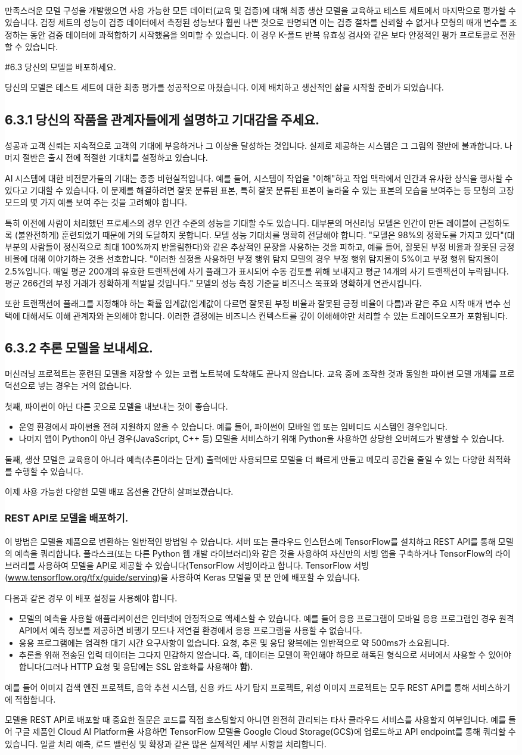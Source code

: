 만족스러운 모델 구성을 개발했으면 사용 가능한 모든 데이터(교육 및 검증)에 대해 최종 생산 모델을 교육하고 테스트 세트에서 마지막으로 평가할 수 있습니다. 검정 세트의 성능이 검증 데이터에서 측정된 성능보다 훨씬 나쁜 것으로 판명되면 이는 검증 절차를 신뢰할 수 없거나 모형의 매개 변수를 조정하는 동안 검증 데이터에 과적합하기 시작했음을 의미할 수 있습니다. 이 경우 K-폴드 반복 유효성 검사와 같은 보다 안정적인 평가 프로토콜로 전환할 수 있습니다.

#6.3 당신의 모델을 배포하세요.

당신의 모델은 테스트 세트에 대한 최종 평가를 성공적으로 마쳤습니다. 이제 배치하고 생산적인 삶을 시작할 준비가 되었습니다.

## 6.3.1 당신의 작품을 관계자들에게 설명하고 기대감을 주세요.

성공과 고객 신뢰는 지속적으로 고객의 기대에 부응하거나 그 이상을 달성하는 것입니다. 실제로 제공하는 시스템은 그 그림의 절반에 불과합니다. 나머지 절반은 출시 전에 적절한 기대치를 설정하고 있습니다.

AI 시스템에 대한 비전문가들의 기대는 종종 비현실적입니다. 예를 들어, 시스템이 작업을 "이해"하고 작업 맥락에서 인간과 유사한 상식을 행사할 수 있다고 기대할 수 있습니다. 이 문제를 해결하려면 잘못 분류된 표본, 특히 잘못 분류된 표본이 놀라울 수 있는 표본의 모습을 보여주는 등 모형의 고장 모드의 몇 가지 예를 보여 주는 것을 고려해야 합니다.

특히 이전에 사람이 처리했던 프로세스의 경우 인간 수준의 성능을 기대할 수도 있습니다. 대부분의 머신러닝 모델은 인간이 만든 레이블에 근접하도록 (불완전하게) 훈련되었기 때문에 거의 도달하지 못합니다. 모델 성능 기대치를 명확히 전달해야 합니다. "모델은 98%의 정확도를 가지고 있다"(대부분의 사람들이 정신적으로 최대 100%까지 반올림한다)와 같은 추상적인 문장을 사용하는 것을 피하고, 예를 들어, 잘못된 부정 비율과 잘못된 긍정 비율에 대해 이야기하는 것을 선호합니다. "이러한 설정을 사용하면 부정 행위 탐지 모델의 경우 부정 행위 탐지율이 5%이고 부정 행위 탐지율이 2.5%입니다. 매일 평균 200개의 유효한 트랜잭션에 사기 플래그가 표시되어 수동 검토를 위해 보내지고 평균 14개의 사기 트랜잭션이 누락됩니다. 평균 266건의 부정 거래가 정확하게 적발될 것입니다." 모델의 성능 측정 기준을 비즈니스 목표와 명확하게 연관시킵니다.

또한 트랜잭션에 플래그를 지정해야 하는 확률 임계값(임계값이 다르면 잘못된 부정 비율과 잘못된 긍정 비율이 다름)과 같은 주요 시작 매개 변수 선택에 대해서도 이해 관계자와 논의해야 합니다. 이러한 결정에는 비즈니스 컨텍스트를 깊이 이해해야만 처리할 수 있는 트레이드오프가 포함됩니다.

## 6.3.2 추론 모델을 보내세요.

머신러닝 프로젝트는 훈련된 모델을 저장할 수 있는 코랩 노트북에 도착해도 끝나지 않습니다. 교육 중에 조작한 것과 동일한 파이썬 모델 개체를 프로덕션으로 넣는 경우는 거의 없습니다.

첫째, 파이썬이 아닌 다른 곳으로 모델을 내보내는 것이 좋습니다.
- 운영 환경에서 파이썬을 전혀 지원하지 않을 수 있습니다. 예를 들어, 파이썬이 모바일 앱 또는 임베디드 시스템인 경우입니다.
- 나머지 앱이 Python이 아닌 경우(JavaScript, C++ 등) 모델을 서비스하기 위해 Python을 사용하면 상당한 오버헤드가 발생할 수 있습니다.

둘째, 생산 모델은 교육용이 아니라 예측(추론이라는 단계) 출력에만 사용되므로 모델을 더 빠르게 만들고 메모리 공간을 줄일 수 있는 다양한 최적화를 수행할 수 있습니다.

이제 사용 가능한 다양한 모델 배포 옵션을 간단히 살펴보겠습니다.

### REST API로 모델을 배포하기.

이 방법은 모델을 제품으로 변환하는 일반적인 방법일 수 있습니다. 서버 또는 클라우드 인스턴스에 TensorFlow를 설치하고 REST API를 통해 모델의 예측을 쿼리합니다. 플라스크(또는 다른 Python 웹 개발 라이브러리)와 같은 것을 사용하여 자신만의 서빙 앱을 구축하거나 TensorFlow의 라이브러리를 사용하여 모델을 API로 제공할 수 있습니다(TensorFlow 서빙이라고 합니다. TensorFlow 서빙(www.tensorflow.org/tfx/guide/serving)을 사용하여 Keras 모델을 몇 분 안에 배포할 수 있습니다.

다음과 같은 경우 이 배포 설정을 사용해야 합니다.
- 모델의 예측을 사용할 애플리케이션은 인터넷에 안정적으로 액세스할 수 있습니다. 예를 들어 응용 프로그램이 모바일 응용 프로그램인 경우 원격 API에서 예측 정보를 제공하면 비행기 모드나 저연결 환경에서 응용 프로그램을 사용할 수 없습니다.
- 응용 프로그램에는 엄격한 대기 시간 요구사항이 없습니다. 요청, 추론 및 응답 왕복에는 일반적으로 약 500ms가 소요됩니다.
- 추론을 위해 전송된 입력 데이터는 그다지 민감하지 않습니다. 즉, 데이터는 모델이 확인해야 하므로 해독된 형식으로 서버에서 사용할 수 있어야 합니다(그러나 HTTP 요청 및 응답에는 SSL 암호화를 사용해야 **함**).

예를 들어 이미지 검색 엔진 프로젝트, 음악 추천 시스템, 신용 카드 사기 탐지 프로젝트, 위성 이미지 프로젝트는 모두 REST API를 통해 서비스하기에 적합합니다.

모델을 REST API로 배포할 때 중요한 질문은 코드를 직접 호스팅할지 아니면 완전히 관리되는 타사 클라우드 서비스를 사용할지 여부입니다. 예를 들어 구글 제품인 Cloud AI Platform을 사용하면 TensorFlow 모델을 Google Cloud Storage(GCS)에 업로드하고 API endpoint를 통해 쿼리할 수 있습니다. 일괄 처리 예측, 로드 밸런싱 및 확장과 같은 많은 실제적인 세부 사항을 처리합니다.
